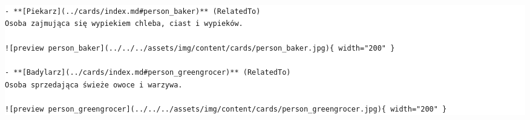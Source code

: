     - **[Piekarz](../cards/index.md#person_baker)** (RelatedTo)
    Osoba zajmująca się wypiekiem chleba, ciast i wypieków.

    ![preview person_baker](../../../assets/img/content/cards/person_baker.jpg){ width="200" }

    - **[Badylarz](../cards/index.md#person_greengrocer)** (RelatedTo)
    Osoba sprzedająca świeże owoce i warzywa.

    ![preview person_greengrocer](../../../assets/img/content/cards/person_greengrocer.jpg){ width="200" }
